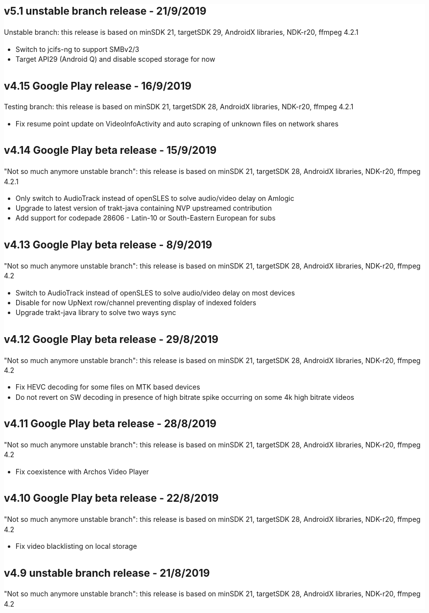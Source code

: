 ## v5.1 unstable branch release - 21/9/2019
Unstable branch: this release is based on minSDK 21, targetSDK 29, AndroidX libraries, NDK-r20, ffmpeg 4.2.1

- Switch to jcifs-ng to support SMBv2/3
- Target API29 (Android Q) and disable scoped storage for now

## v4.15 Google Play release - 16/9/2019
Testing branch: this release is based on minSDK 21, targetSDK 28, AndroidX libraries, NDK-r20, ffmpeg 4.2.1

- Fix resume point update on VideoInfoActivity and auto scraping of unknown files on network shares

## v4.14 Google Play beta release - 15/9/2019
"Not so much anymore unstable branch": this release is based on minSDK 21, targetSDK 28, AndroidX libraries, NDK-r20, ffmpeg 4.2.1

- Only switch to AudioTrack instead of openSLES to solve audio/video delay on Amlogic
- Upgrade to latest version of trakt-java containing NVP upstreamed contribution
- Add support for codepade 28606 - Latin-10 or South-Eastern European for subs

## v4.13 Google Play beta release - 8/9/2019
"Not so much anymore unstable branch": this release is based on minSDK 21, targetSDK 28, AndroidX libraries, NDK-r20, ffmpeg 4.2

- Switch to AudioTrack instead of openSLES to solve audio/video delay on most devices
- Disable for now UpNext row/channel preventing display of indexed folders
- Upgrade trakt-java library to solve two ways sync

## v4.12 Google Play beta release - 29/8/2019
"Not so much anymore unstable branch": this release is based on minSDK 21, targetSDK 28, AndroidX libraries, NDK-r20, ffmpeg 4.2

- Fix HEVC decoding for some files on MTK based devices
- Do not revert on SW decoding in presence of high bitrate spike occurring on some 4k high bitrate videos

## v4.11 Google Play beta release - 28/8/2019
"Not so much anymore unstable branch": this release is based on minSDK 21, targetSDK 28, AndroidX libraries, NDK-r20, ffmpeg 4.2

- Fix coexistence with Archos Video Player

## v4.10 Google Play beta release - 22/8/2019
"Not so much anymore unstable branch": this release is based on minSDK 21, targetSDK 28, AndroidX libraries, NDK-r20, ffmpeg 4.2

- Fix video blacklisting on local storage

## v4.9 unstable branch release - 21/8/2019
"Not so much anymore unstable branch": this release is based on minSDK 21, targetSDK 28, AndroidX libraries, NDK-r20, ffmpeg 4.2
